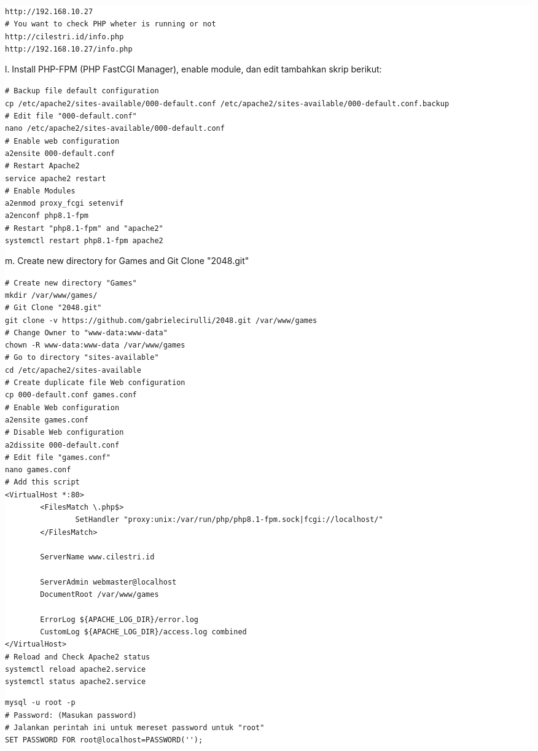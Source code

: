 ```
http://192.168.10.27
# You want to check PHP wheter is running or not
http://cilestri.id/info.php
http://192.168.10.27/info.php
```
l. Install PHP-FPM (PHP FastCGI Manager), enable module, dan edit tambahkan skrip berikut:
```
# Backup file default configuration
cp /etc/apache2/sites-available/000-default.conf /etc/apache2/sites-available/000-default.conf.backup
# Edit file "000-default.conf"
nano /etc/apache2/sites-available/000-default.conf
# Enable web configuration
a2ensite 000-default.conf
# Restart Apache2
service apache2 restart
# Enable Modules
a2enmod proxy_fcgi setenvif
a2enconf php8.1-fpm
# Restart "php8.1-fpm" and "apache2"
systemctl restart php8.1-fpm apache2
```
m. Create new directory for Games and Git Clone "2048.git"
```
# Create new directory "Games"
mkdir /var/www/games/
# Git Clone "2048.git"
git clone -v https://github.com/gabrielecirulli/2048.git /var/www/games
# Change Owner to "www-data:www-data"
chown -R www-data:www-data /var/www/games
# Go to directory "sites-available"
cd /etc/apache2/sites-available
# Create duplicate file Web configuration
cp 000-default.conf games.conf
# Enable Web configuration
a2ensite games.conf
# Disable Web configuration
a2dissite 000-default.conf
# Edit file "games.conf"
nano games.conf
# Add this script
<VirtualHost *:80>
        <FilesMatch \.php$>
                SetHandler "proxy:unix:/var/run/php/php8.1-fpm.sock|fcgi://localhost/"
        </FilesMatch>

        ServerName www.cilestri.id

        ServerAdmin webmaster@localhost
        DocumentRoot /var/www/games

        ErrorLog ${APACHE_LOG_DIR}/error.log
        CustomLog ${APACHE_LOG_DIR}/access.log combined
</VirtualHost>
# Reload and Check Apache2 status
systemctl reload apache2.service
systemctl status apache2.service
```
```
mysql -u root -p
# Password: (Masukan password)
# Jalankan perintah ini untuk mereset password untuk "root"
SET PASSWORD FOR root@localhost=PASSWORD('');
```
